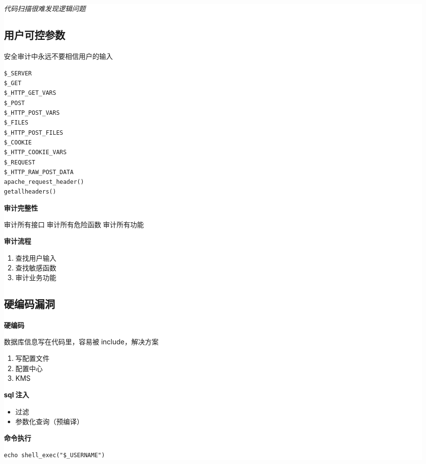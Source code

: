 *代码扫描很难发现逻辑问题*


## 用户可控参数

安全审计中永远不要相信用户的输入

```
$_SERVER
$_GET
$_HTTP_GET_VARS
$_POST
$_HTTP_POST_VARS
$_FILES
$_HTTP_POST_FILES
$_COOKIE
$_HTTP_COOKIE_VARS
$_REQUEST
$_HTTP_RAW_POST_DATA
apache_request_header()
getallheaders()
```


**审计完整性**

审计所有接口
审计所有危险函数
审计所有功能

**审计流程**

1. 查找用户输入
2. 查找敏感函数
3. 审计业务功能

## 硬编码漏洞


**硬编码**

数据库信息写在代码里，容易被 include，解决方案

1. 写配置文件
2. 配置中心
3. KMS


**sql 注入**

- 过滤
- 参数化查询（预编译）

**命令执行**
```
echo shell_exec("$_USERNAME")
```
